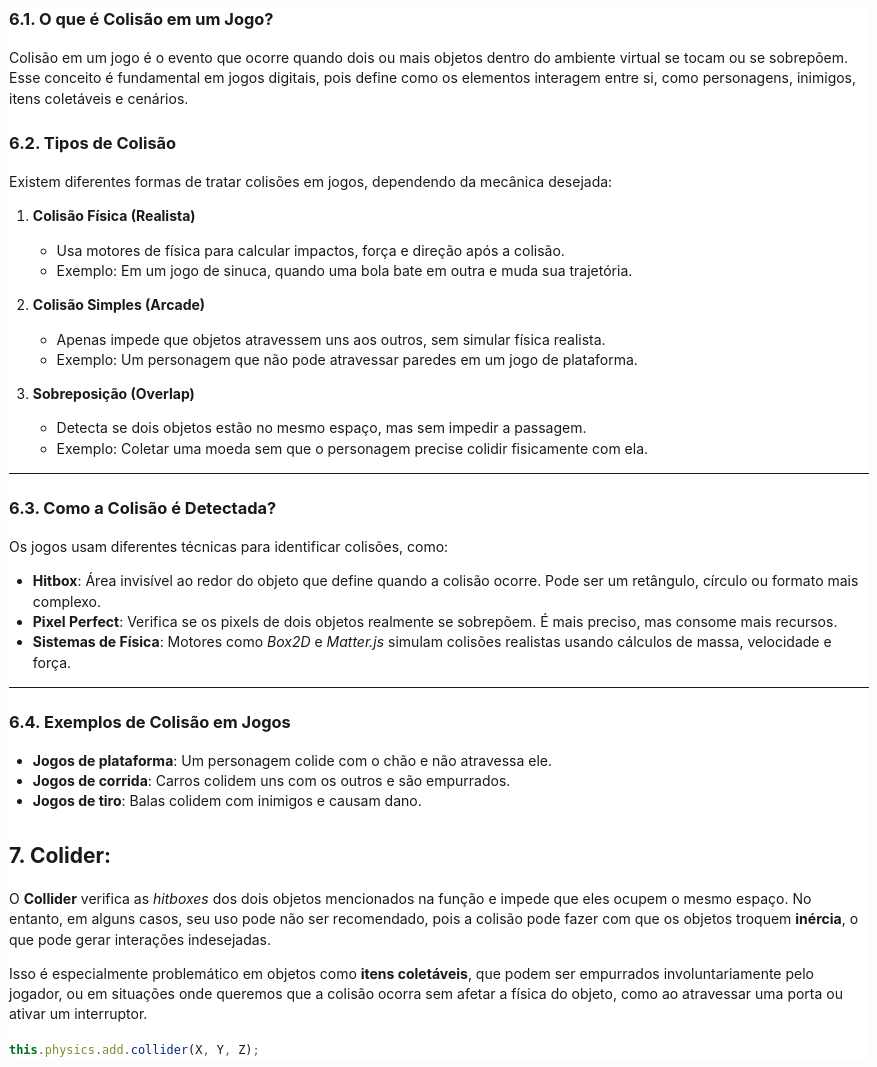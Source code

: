 ### 6.1. O que é Colisão em um Jogo?  

Colisão em um jogo é o evento que ocorre quando dois ou mais objetos dentro do ambiente virtual se tocam ou se sobrepõem. Esse conceito é fundamental em jogos digitais, pois define como os elementos interagem entre si, como personagens, inimigos, itens coletáveis e cenários.

### 6.2. **Tipos de Colisão**
Existem diferentes formas de tratar colisões em jogos, dependendo da mecânica desejada:

1. **Colisão Física (Realista)**  
   - Usa motores de física para calcular impactos, força e direção após a colisão.  
   - Exemplo: Em um jogo de sinuca, quando uma bola bate em outra e muda sua trajetória.  

2. **Colisão Simples (Arcade)**  
   - Apenas impede que objetos atravessem uns aos outros, sem simular física realista.  
   - Exemplo: Um personagem que não pode atravessar paredes em um jogo de plataforma.  

3. **Sobreposição (Overlap)**  
   - Detecta se dois objetos estão no mesmo espaço, mas sem impedir a passagem.  
   - Exemplo: Coletar uma moeda sem que o personagem precise colidir fisicamente com ela.  

---

### 6.3. **Como a Colisão é Detectada?**
Os jogos usam diferentes técnicas para identificar colisões, como:

- **Hitbox**: Área invisível ao redor do objeto que define quando a colisão ocorre. Pode ser um retângulo, círculo ou formato mais complexo.  
- **Pixel Perfect**: Verifica se os pixels de dois objetos realmente se sobrepõem. É mais preciso, mas consome mais recursos.  
- **Sistemas de Física**: Motores como *Box2D* e *Matter.js* simulam colisões realistas usando cálculos de massa, velocidade e força.  

---

### 6.4. **Exemplos de Colisão em Jogos**
- **Jogos de plataforma**: Um personagem colide com o chão e não atravessa ele.  
- **Jogos de corrida**: Carros colidem uns com os outros e são empurrados.  
- **Jogos de tiro**: Balas colidem com inimigos e causam dano.  
    
## 7. **Colider**:

O **Collider** verifica as *hitboxes* dos dois objetos mencionados na função e impede que eles ocupem o mesmo espaço. No entanto, em alguns casos, seu uso pode não ser recomendado, pois a colisão pode fazer com que os objetos troquem **inércia**, o que pode gerar interações indesejadas.  

Isso é especialmente problemático em objetos como **itens coletáveis**, que podem ser empurrados involuntariamente pelo jogador, ou em situações onde queremos que a colisão ocorra sem afetar a física do objeto, como ao atravessar uma porta ou ativar um interruptor.  

```js
this.physics.add.collider(X, Y, Z);
```
